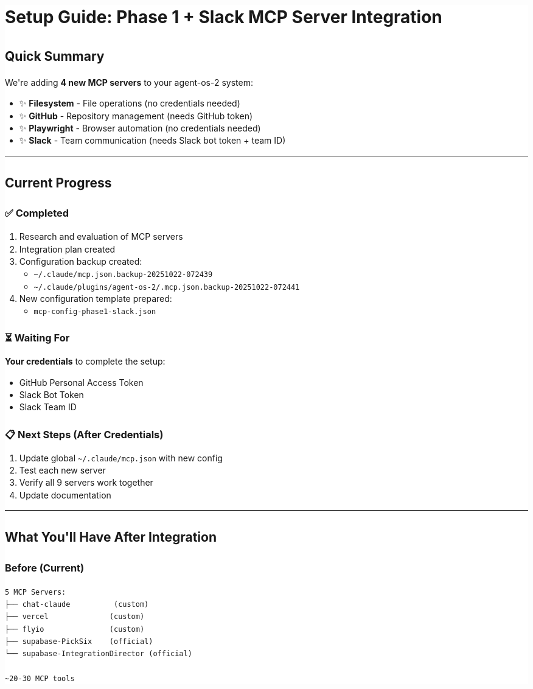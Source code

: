 # Setup Guide: Phase 1 + Slack MCP Server Integration

## Quick Summary

We're adding **4 new MCP servers** to your agent-os-2 system:
- ✨ **Filesystem** - File operations (no credentials needed)
- ✨ **GitHub** - Repository management (needs GitHub token)
- ✨ **Playwright** - Browser automation (no credentials needed)
- ✨ **Slack** - Team communication (needs Slack bot token + team ID)

---

## Current Progress

### ✅ Completed
1. Research and evaluation of MCP servers
2. Integration plan created
3. Configuration backup created:
   - `~/.claude/mcp.json.backup-20251022-072439`
   - `~/.claude/plugins/agent-os-2/.mcp.json.backup-20251022-072441`
4. New configuration template prepared:
   - `mcp-config-phase1-slack.json`

### ⏳ Waiting For
**Your credentials** to complete the setup:
- GitHub Personal Access Token
- Slack Bot Token
- Slack Team ID

### 📋 Next Steps (After Credentials)
1. Update global `~/.claude/mcp.json` with new config
2. Test each new server
3. Verify all 9 servers work together
4. Update documentation

---

## What You'll Have After Integration

### Before (Current)
```
5 MCP Servers:
├── chat-claude          (custom)
├── vercel              (custom)
├── flyio               (custom)
├── supabase-PickSix    (official)
└── supabase-IntegrationDirector (official)

~20-30 MCP tools
```
